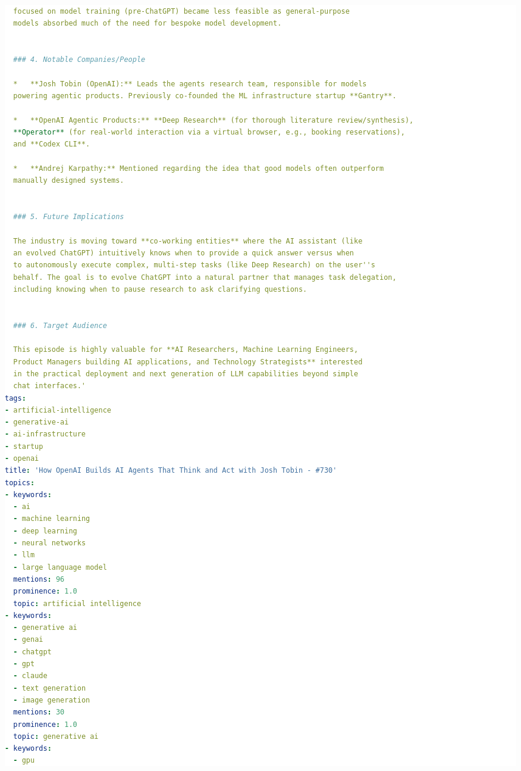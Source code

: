 ```yaml
  focused on model training (pre-ChatGPT) became less feasible as general-purpose
  models absorbed much of the need for bespoke model development.


  ### 4. Notable Companies/People

  *   **Josh Tobin (OpenAI):** Leads the agents research team, responsible for models
  powering agentic products. Previously co-founded the ML infrastructure startup **Gantry**.

  *   **OpenAI Agentic Products:** **Deep Research** (for thorough literature review/synthesis),
  **Operator** (for real-world interaction via a virtual browser, e.g., booking reservations),
  and **Codex CLI**.

  *   **Andrej Karpathy:** Mentioned regarding the idea that good models often outperform
  manually designed systems.


  ### 5. Future Implications

  The industry is moving toward **co-working entities** where the AI assistant (like
  an evolved ChatGPT) intuitively knows when to provide a quick answer versus when
  to autonomously execute complex, multi-step tasks (like Deep Research) on the user''s
  behalf. The goal is to evolve ChatGPT into a natural partner that manages task delegation,
  including knowing when to pause research to ask clarifying questions.


  ### 6. Target Audience

  This episode is highly valuable for **AI Researchers, Machine Learning Engineers,
  Product Managers building AI applications, and Technology Strategists** interested
  in the practical deployment and next generation of LLM capabilities beyond simple
  chat interfaces.'
tags:
- artificial-intelligence
- generative-ai
- ai-infrastructure
- startup
- openai
title: 'How OpenAI Builds AI Agents That Think and Act with Josh Tobin - #730'
topics:
- keywords:
  - ai
  - machine learning
  - deep learning
  - neural networks
  - llm
  - large language model
  mentions: 96
  prominence: 1.0
  topic: artificial intelligence
- keywords:
  - generative ai
  - genai
  - chatgpt
  - gpt
  - claude
  - text generation
  - image generation
  mentions: 30
  prominence: 1.0
  topic: generative ai
- keywords:
  - gpu
```